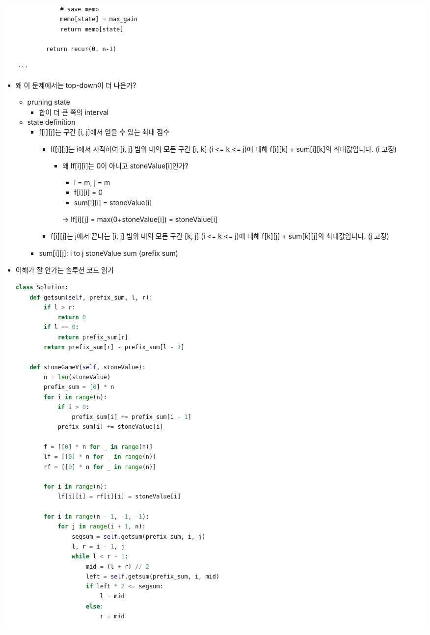                     # save memo
                    memo[state] = max_gain
                    return memo[state]
                
                return recur(0, n-1)
                            
        ```
        
- 왜 이 문제에서는 top-down이 더 나은가?
    - pruning state
        - 합이 더 큰 쪽의 interval
    - state definition
        - f[i][j]는 구간 [i, j]에서 얻을 수 있는 최대 점수
            - lf[i][j]는 i에서 시작하여 [i, j] 범위 내의 모든 구간 [i, k] (i <= k <= j)에 대해 f[i][k] + sum[i][k]의 최대값입니다. (i 고정)
                - 왜 lf[i][i]는 0이 아니고 stoneValue[i]인가?
                    - i = m, j = m
                    - f[i][i] = 0
                    - sum[i][i] = stoneValue[i]
                    
                    → lf[i][j] = max(0+stoneValue[i]) = stoneValue[i] 
                    
            - f[i][j]는 j에서 끝나는 [i, j] 범위 내의 모든 구간 [k, j] (i <= k <= j)에 대해 f[k][j] + sum[k][j]의 최대값입니다. (j 고정)
        - sum[i][j]: i to j stoneValue sum (prefix sum)
- 이해가 잘 안가는 솔루션 코드 읽기
    
    ```python
    class Solution:
        def getsum(self, prefix_sum, l, r):
            if l > r:
                return 0
            if l == 0:
                return prefix_sum[r]
            return prefix_sum[r] - prefix_sum[l - 1]
        
        def stoneGameV(self, stoneValue):
            n = len(stoneValue)
            prefix_sum = [0] * n
            for i in range(n):
                if i > 0:
                    prefix_sum[i] += prefix_sum[i - 1]
                prefix_sum[i] += stoneValue[i]
            
            f = [[0] * n for _ in range(n)]
            lf = [[0] * n for _ in range(n)]
            rf = [[0] * n for _ in range(n)]
            
            for i in range(n):
                lf[i][i] = rf[i][i] = stoneValue[i]
            
            for i in range(n - 1, -1, -1):
                for j in range(i + 1, n):
                    segsum = self.getsum(prefix_sum, i, j)
                    l, r = i - 1, j
                    while l < r - 1:
                        mid = (l + r) // 2
                        left = self.getsum(prefix_sum, i, mid)
                        if left * 2 <= segsum:
                            l = mid
                        else:
                            r = mid
                    
